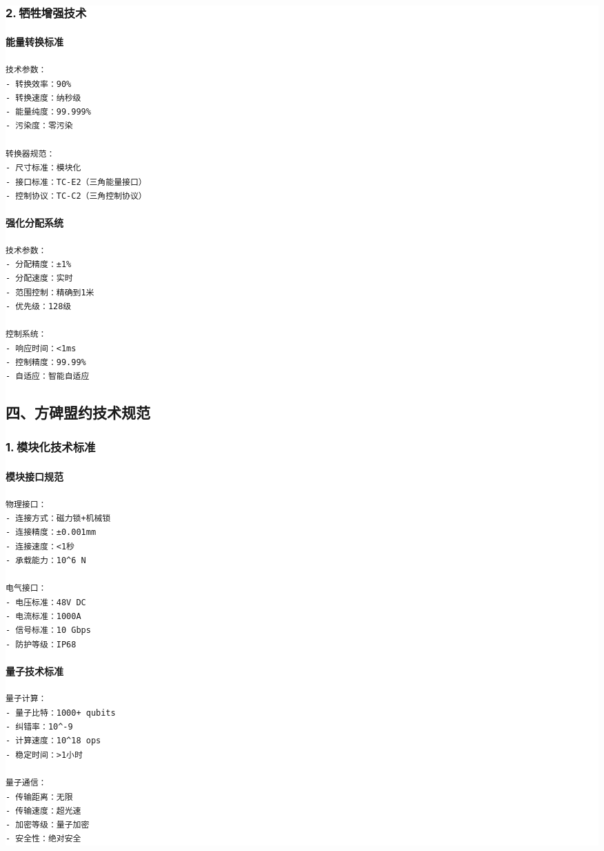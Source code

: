 ### 2. 牺牲增强技术

#### 能量转换标准
```
技术参数：
- 转换效率：90%
- 转换速度：纳秒级
- 能量纯度：99.999%
- 污染度：零污染

转换器规范：
- 尺寸标准：模块化
- 接口标准：TC-E2（三角能量接口）
- 控制协议：TC-C2（三角控制协议）
```

#### 强化分配系统
```
技术参数：
- 分配精度：±1%
- 分配速度：实时
- 范围控制：精确到1米
- 优先级：128级

控制系统：
- 响应时间：<1ms
- 控制精度：99.99%
- 自适应：智能自适应
```

## 四、方碑盟约技术规范

### 1. 模块化技术标准

#### 模块接口规范
```
物理接口：
- 连接方式：磁力锁+机械锁
- 连接精度：±0.001mm
- 连接速度：<1秒
- 承载能力：10^6 N

电气接口：
- 电压标准：48V DC
- 电流标准：1000A
- 信号标准：10 Gbps
- 防护等级：IP68
```

#### 量子技术标准
```
量子计算：
- 量子比特：1000+ qubits
- 纠错率：10^-9
- 计算速度：10^18 ops
- 稳定时间：>1小时

量子通信：
- 传输距离：无限
- 传输速度：超光速
- 加密等级：量子加密
- 安全性：绝对安全
```
